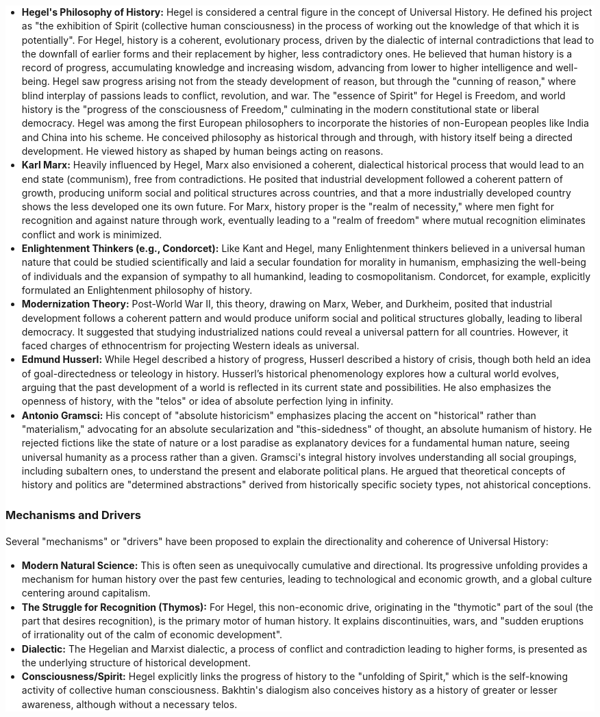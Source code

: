 - **Hegel's Philosophy of History:** Hegel is considered a central figure in the concept of Universal History. He defined his project as "the exhibition of Spirit (collective human consciousness) in the process of working out the knowledge of that which it is potentially". For Hegel, history is a coherent, evolutionary process, driven by the dialectic of internal contradictions that lead to the downfall of earlier forms and their replacement by higher, less contradictory ones. He believed that human history is a record of progress, accumulating knowledge and increasing wisdom, advancing from lower to higher intelligence and well-being. Hegel saw progress arising not from the steady development of reason, but through the "cunning of reason," where blind interplay of passions leads to conflict, revolution, and war. The "essence of Spirit" for Hegel is Freedom, and world history is the "progress of the consciousness of Freedom," culminating in the modern constitutional state or liberal democracy. Hegel was among the first European philosophers to incorporate the histories of non-European peoples like India and China into his scheme. He conceived philosophy as historical through and through, with history itself being a directed development. He viewed history as shaped by human beings acting on reasons.
- **Karl Marx:** Heavily influenced by Hegel, Marx also envisioned a coherent, dialectical historical process that would lead to an end state (communism), free from contradictions. He posited that industrial development followed a coherent pattern of growth, producing uniform social and political structures across countries, and that a more industrially developed country shows the less developed one its own future. For Marx, history proper is the "realm of necessity," where men fight for recognition and against nature through work, eventually leading to a "realm of freedom" where mutual recognition eliminates conflict and work is minimized.
- **Enlightenment Thinkers (e.g., Condorcet):** Like Kant and Hegel, many Enlightenment thinkers believed in a universal human nature that could be studied scientifically and laid a secular foundation for morality in humanism, emphasizing the well-being of individuals and the expansion of sympathy to all humankind, leading to cosmopolitanism. Condorcet, for example, explicitly formulated an Enlightenment philosophy of history.
- **Modernization Theory:** Post-World War II, this theory, drawing on Marx, Weber, and Durkheim, posited that industrial development follows a coherent pattern and would produce uniform social and political structures globally, leading to liberal democracy. It suggested that studying industrialized nations could reveal a universal pattern for all countries. However, it faced charges of ethnocentrism for projecting Western ideals as universal.
- **Edmund Husserl:** While Hegel described a history of progress, Husserl described a history of crisis, though both held an idea of goal-directedness or teleology in history. Husserl’s historical phenomenology explores how a cultural world evolves, arguing that the past development of a world is reflected in its current state and possibilities. He also emphasizes the openness of history, with the "telos" or idea of absolute perfection lying in infinity.
- **Antonio Gramsci:** His concept of "absolute historicism" emphasizes placing the accent on "historical" rather than "materialism," advocating for an absolute secularization and "this-sidedness" of thought, an absolute humanism of history. He rejected fictions like the state of nature or a lost paradise as explanatory devices for a fundamental human nature, seeing universal humanity as a process rather than a given. Gramsci's integral history involves understanding all social groupings, including subaltern ones, to understand the present and elaborate political plans. He argued that theoretical concepts of history and politics are "determined abstractions" derived from historically specific society types, not ahistorical conceptions.

### Mechanisms and Drivers

Several "mechanisms" or "drivers" have been proposed to explain the directionality and coherence of Universal History:

- **Modern Natural Science:** This is often seen as unequivocally cumulative and directional. Its progressive unfolding provides a mechanism for human history over the past few centuries, leading to technological and economic growth, and a global culture centering around capitalism.
- **The Struggle for Recognition (Thymos):** For Hegel, this non-economic drive, originating in the "thymotic" part of the soul (the part that desires recognition), is the primary motor of human history. It explains discontinuities, wars, and "sudden eruptions of irrationality out of the calm of economic development".
- **Dialectic:** The Hegelian and Marxist dialectic, a process of conflict and contradiction leading to higher forms, is presented as the underlying structure of historical development.
- **Consciousness/Spirit:** Hegel explicitly links the progress of history to the "unfolding of Spirit," which is the self-knowing activity of collective human consciousness. Bakhtin's dialogism also conceives history as a history of greater or lesser awareness, although without a necessary telos.
